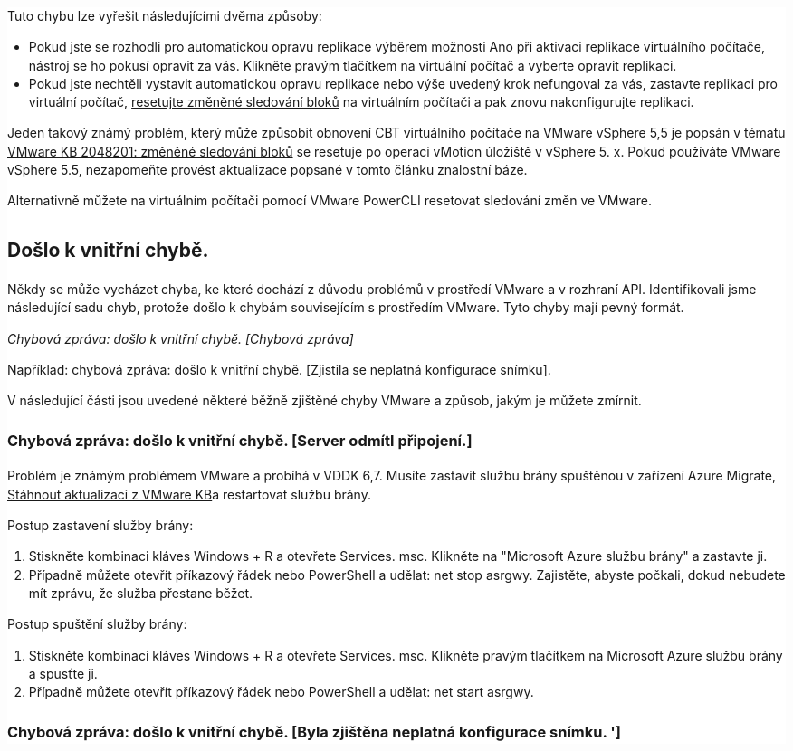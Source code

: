 Tuto chybu lze vyřešit následujícími dvěma způsoby:

- Pokud jste se rozhodli pro automatickou opravu replikace výběrem možnosti Ano při aktivaci replikace virtuálního počítače, nástroj se ho pokusí opravit za vás. Klikněte pravým tlačítkem na virtuální počítač a vyberte opravit replikaci.
- Pokud jste nechtěli vystavit automatickou opravu replikace nebo výše uvedený krok nefungoval za vás, zastavte replikaci pro virtuální počítač, [resetujte změněné sledování bloků](https://go.microsoft.com/fwlink/?linkid=2139203) na virtuálním počítači a pak znovu nakonfigurujte replikaci.

Jeden takový známý problém, který může způsobit obnovení CBT virtuálního počítače na VMware vSphere 5,5 je popsán v tématu [VMware KB 2048201: změněné sledování bloků](https://go.microsoft.com/fwlink/?linkid=2138888) se resetuje po operaci vMotion úložiště v vSphere 5. x. Pokud používáte VMware vSphere 5.5, nezapomeňte provést aktualizace popsané v tomto článku znalostní báze.

Alternativně můžete na virtuálním počítači pomocí VMware PowerCLI resetovat sledování změn ve VMware.

## <a name="an-internal-error-occurred"></a>Došlo k vnitřní chybě.

Někdy se může vycházet chyba, ke které dochází z důvodu problémů v prostředí VMware a v rozhraní API. Identifikovali jsme následující sadu chyb, protože došlo k chybám souvisejícím s prostředím VMware. Tyto chyby mají pevný formát.

_Chybová zpráva: došlo k vnitřní chybě. [Chybová zpráva]_

Například: chybová zpráva: došlo k vnitřní chybě. [Zjistila se neplatná konfigurace snímku].

V následující části jsou uvedené některé běžně zjištěné chyby VMware a způsob, jakým je můžete zmírnit.

### <a name="error-message-an-internal-error-occurred-server-refused-connection"></a>Chybová zpráva: došlo k vnitřní chybě. [Server odmítl připojení.]

Problém je známým problémem VMware a probíhá v VDDK 6,7. Musíte zastavit službu brány spuštěnou v zařízení Azure Migrate, [Stáhnout aktualizaci z VMware KB](https://go.microsoft.com/fwlink/?linkid=2138889)a restartovat službu brány.

Postup zastavení služby brány:

1. Stiskněte kombinaci kláves Windows + R a otevřete Services. msc. Klikněte na "Microsoft Azure službu brány" a zastavte ji.
2. Případně můžete otevřít příkazový řádek nebo PowerShell a udělat: net stop asrgwy. Zajistěte, abyste počkali, dokud nebudete mít zprávu, že služba přestane běžet.

Postup spuštění služby brány:

1. Stiskněte kombinaci kláves Windows + R a otevřete Services. msc. Klikněte pravým tlačítkem na Microsoft Azure službu brány a spusťte ji.
2. Případně můžete otevřít příkazový řádek nebo PowerShell a udělat: net start asrgwy.

### <a name="error-message-an-internal-error-occurred-an-invalid-snapshot-configuration-was-detected"></a>Chybová zpráva: došlo k vnitřní chybě. [Byla zjištěna neplatná konfigurace snímku. ']
